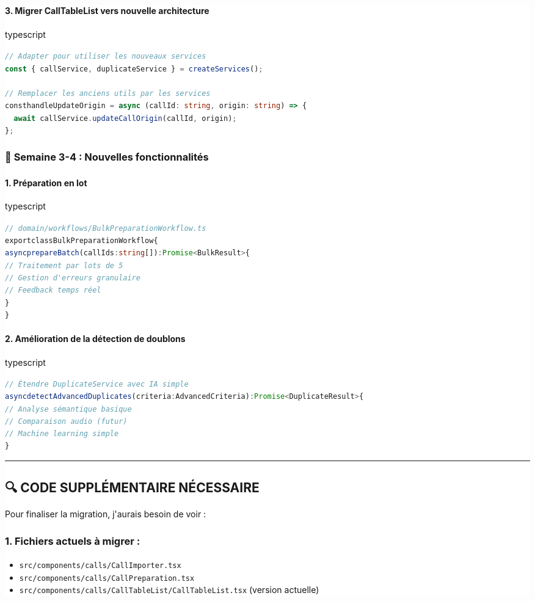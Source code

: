 #### 3. **Migrer CallTableList vers nouvelle architecture**

typescript

```typescript
// Adapter pour utiliser les nouveaux services
const { callService, duplicateService } = createServices();

// Remplacer les anciens utils par les services
consthandleUpdateOrigin = async (callId: string, origin: string) => {
  await callService.updateCallOrigin(callId, origin);
};
```

### 🎯 **Semaine 3-4 : Nouvelles fonctionnalités**

#### 1. **Préparation en lot**

typescript

```typescript
// domain/workflows/BulkPreparationWorkflow.ts
exportclassBulkPreparationWorkflow{
asyncprepareBatch(callIds:string[]):Promise<BulkResult>{
// Traitement par lots de 5
// Gestion d'erreurs granulaire
// Feedback temps réel
}
}
```

#### 2. **Amélioration de la détection de doublons**

typescript

```typescript
// Étendre DuplicateService avec IA simple
asyncdetectAdvancedDuplicates(criteria:AdvancedCriteria):Promise<DuplicateResult>{
// Analyse sémantique basique
// Comparaison audio (futur)
// Machine learning simple
}
```

---

## 🔍 **CODE SUPPLÉMENTAIRE NÉCESSAIRE**

Pour finaliser la migration, j'aurais besoin de voir :

### 1. **Fichiers actuels à migrer :**

- `src/components/calls/CallImporter.tsx`
- `src/components/calls/CallPreparation.tsx`
- `src/components/calls/CallTableList/CallTableList.tsx` (version actuelle)

